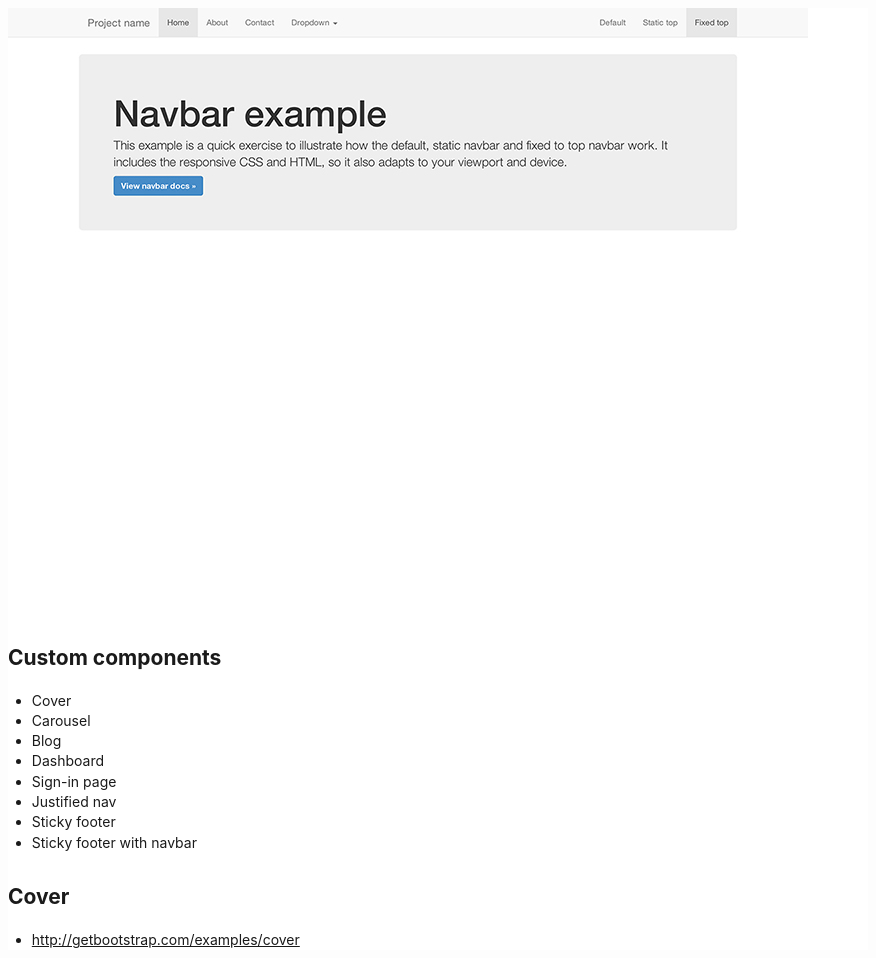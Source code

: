 ![Source: getbootstrap.com](../img/screenshots/navbar-fixed.jpg)



## Custom components

- Cover
- Carousel
- Blog
- Dashboard
- Sign-in page
- Justified nav
- Sticky footer
- Sticky footer with navbar

## Cover

- <http://getbootstrap.com/examples/cover>
